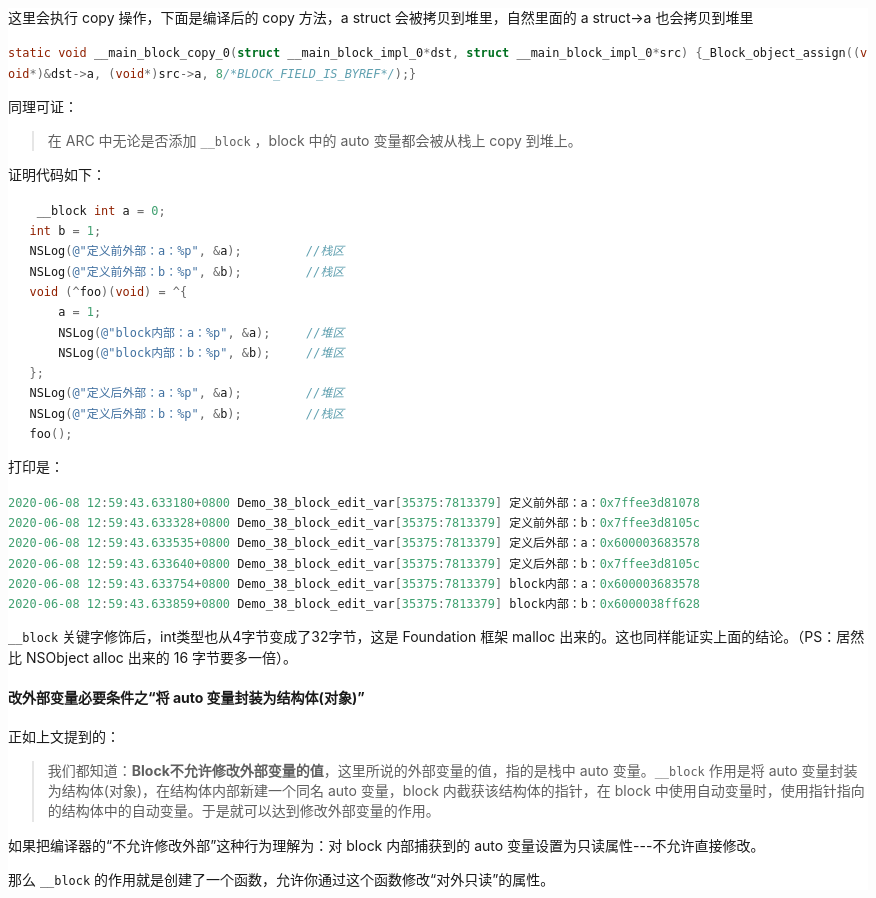 
这里会执行 copy 操作，下面是编译后的 copy 方法，a struct 会被拷贝到堆里，自然里面的 a struct->a 也会拷贝到堆里

 ```Objective-C
static void __main_block_copy_0(struct __main_block_impl_0*dst, struct __main_block_impl_0*src) {_Block_object_assign((void*)&dst->a, (void*)src->a, 8/*BLOCK_FIELD_IS_BYREF*/);}
 ```


同理可证：

 > 在 ARC 中无论是否添加 `__block` ，block 中的 auto 变量都会被从栈上 copy 到堆上。


 证明代码如下：

 ```Objective-C
     __block int a = 0;
    int b = 1;
    NSLog(@"定义前外部：a：%p", &a);         //栈区
    NSLog(@"定义前外部：b：%p", &b);         //栈区
    void (^foo)(void) = ^{
        a = 1;
        NSLog(@"block内部：a：%p", &a);     //堆区
        NSLog(@"block内部：b：%p", &b);     //堆区
    };
    NSLog(@"定义后外部：a：%p", &a);         //堆区
    NSLog(@"定义后外部：b：%p", &b);         //栈区
    foo();
 ```

打印是：


 ```Objective-C
2020-06-08 12:59:43.633180+0800 Demo_38_block_edit_var[35375:7813379] 定义前外部：a：0x7ffee3d81078
2020-06-08 12:59:43.633328+0800 Demo_38_block_edit_var[35375:7813379] 定义前外部：b：0x7ffee3d8105c
2020-06-08 12:59:43.633535+0800 Demo_38_block_edit_var[35375:7813379] 定义后外部：a：0x600003683578
2020-06-08 12:59:43.633640+0800 Demo_38_block_edit_var[35375:7813379] 定义后外部：b：0x7ffee3d8105c
2020-06-08 12:59:43.633754+0800 Demo_38_block_edit_var[35375:7813379] block内部：a：0x600003683578
2020-06-08 12:59:43.633859+0800 Demo_38_block_edit_var[35375:7813379] block内部：b：0x6000038ff628

 ```

 `__block` 关键字修饰后，int类型也从4字节变成了32字节，这是 Foundation 框架 malloc 出来的。这也同样能证实上面的结论。（PS：居然比 NSObject alloc 出来的 16  字节要多一倍）。



#### 改外部变量必要条件之“将 auto 变量封装为结构体(对象)”



正如上文提到的：

 > 我们都知道：**Block不允许修改外部变量的值**，这里所说的外部变量的值，指的是栈中 auto 变量。`__block` 作用是将 auto 变量封装为结构体(对象)，在结构体内部新建一个同名 auto 变量，block 内截获该结构体的指针，在 block 中使用自动变量时，使用指针指向的结构体中的自动变量。于是就可以达到修改外部变量的作用。

如果把编译器的“不允许修改外部”这种行为理解为：对 block 内部捕获到的 auto 变量设置为只读属性---不允许直接修改。

那么 `__block` 的作用就是创建了一个函数，允许你通过这个函数修改“对外只读”的属性。
